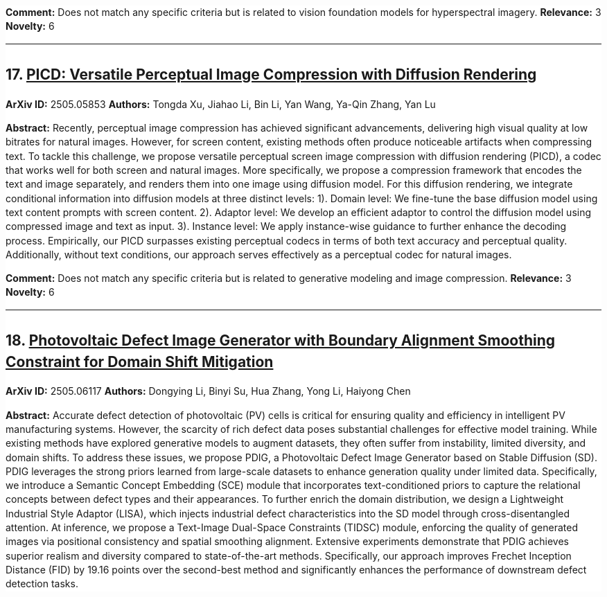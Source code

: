 **Comment:** Does not match any specific criteria but is related to vision foundation models for hyperspectral imagery.
**Relevance:** 3
**Novelty:** 6

---

## 17. [PICD: Versatile Perceptual Image Compression with Diffusion Rendering](https://arxiv.org/abs/2505.05853) <a id="link17"></a>
**ArXiv ID:** 2505.05853
**Authors:** Tongda Xu, Jiahao Li, Bin Li, Yan Wang, Ya-Qin Zhang, Yan Lu

**Abstract:**  Recently, perceptual image compression has achieved significant advancements, delivering high visual quality at low bitrates for natural images. However, for screen content, existing methods often produce noticeable artifacts when compressing text. To tackle this challenge, we propose versatile perceptual screen image compression with diffusion rendering (PICD), a codec that works well for both screen and natural images. More specifically, we propose a compression framework that encodes the text and image separately, and renders them into one image using diffusion model. For this diffusion rendering, we integrate conditional information into diffusion models at three distinct levels: 1). Domain level: We fine-tune the base diffusion model using text content prompts with screen content. 2). Adaptor level: We develop an efficient adaptor to control the diffusion model using compressed image and text as input. 3). Instance level: We apply instance-wise guidance to further enhance the decoding process. Empirically, our PICD surpasses existing perceptual codecs in terms of both text accuracy and perceptual quality. Additionally, without text conditions, our approach serves effectively as a perceptual codec for natural images.

**Comment:** Does not match any specific criteria but is related to generative modeling and image compression.
**Relevance:** 3
**Novelty:** 6

---

## 18. [Photovoltaic Defect Image Generator with Boundary Alignment Smoothing Constraint for Domain Shift Mitigation](https://arxiv.org/abs/2505.06117) <a id="link18"></a>
**ArXiv ID:** 2505.06117
**Authors:** Dongying Li, Binyi Su, Hua Zhang, Yong Li, Haiyong Chen

**Abstract:**  Accurate defect detection of photovoltaic (PV) cells is critical for ensuring quality and efficiency in intelligent PV manufacturing systems. However, the scarcity of rich defect data poses substantial challenges for effective model training. While existing methods have explored generative models to augment datasets, they often suffer from instability, limited diversity, and domain shifts. To address these issues, we propose PDIG, a Photovoltaic Defect Image Generator based on Stable Diffusion (SD). PDIG leverages the strong priors learned from large-scale datasets to enhance generation quality under limited data. Specifically, we introduce a Semantic Concept Embedding (SCE) module that incorporates text-conditioned priors to capture the relational concepts between defect types and their appearances. To further enrich the domain distribution, we design a Lightweight Industrial Style Adaptor (LISA), which injects industrial defect characteristics into the SD model through cross-disentangled attention. At inference, we propose a Text-Image Dual-Space Constraints (TIDSC) module, enforcing the quality of generated images via positional consistency and spatial smoothing alignment. Extensive experiments demonstrate that PDIG achieves superior realism and diversity compared to state-of-the-art methods. Specifically, our approach improves Frechet Inception Distance (FID) by 19.16 points over the second-best method and significantly enhances the performance of downstream defect detection tasks.
